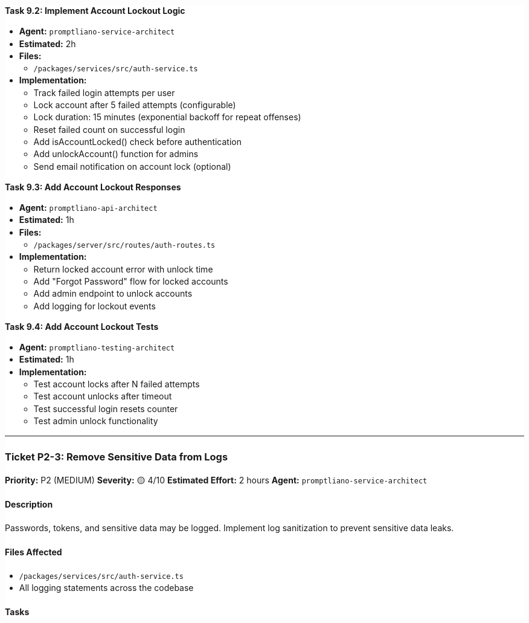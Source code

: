 **Task 9.2: Implement Account Lockout Logic**
- **Agent:** `promptliano-service-architect`
- **Estimated:** 2h
- **Files:**
  - `/packages/services/src/auth-service.ts`
- **Implementation:**
  - Track failed login attempts per user
  - Lock account after 5 failed attempts (configurable)
  - Lock duration: 15 minutes (exponential backoff for repeat offenses)
  - Reset failed count on successful login
  - Add isAccountLocked() check before authentication
  - Add unlockAccount() function for admins
  - Send email notification on account lock (optional)

**Task 9.3: Add Account Lockout Responses**
- **Agent:** `promptliano-api-architect`
- **Estimated:** 1h
- **Files:**
  - `/packages/server/src/routes/auth-routes.ts`
- **Implementation:**
  - Return locked account error with unlock time
  - Add "Forgot Password" flow for locked accounts
  - Add admin endpoint to unlock accounts
  - Add logging for lockout events

**Task 9.4: Add Account Lockout Tests**
- **Agent:** `promptliano-testing-architect`
- **Estimated:** 1h
- **Implementation:**
  - Test account locks after N failed attempts
  - Test account unlocks after timeout
  - Test successful login resets counter
  - Test admin unlock functionality

---

### Ticket P2-3: Remove Sensitive Data from Logs

**Priority:** P2 (MEDIUM)
**Severity:** 🟡 4/10
**Estimated Effort:** 2 hours
**Agent:** `promptliano-service-architect`

#### Description
Passwords, tokens, and sensitive data may be logged. Implement log sanitization to prevent sensitive data leaks.

#### Files Affected
- `/packages/services/src/auth-service.ts`
- All logging statements across the codebase

#### Tasks
